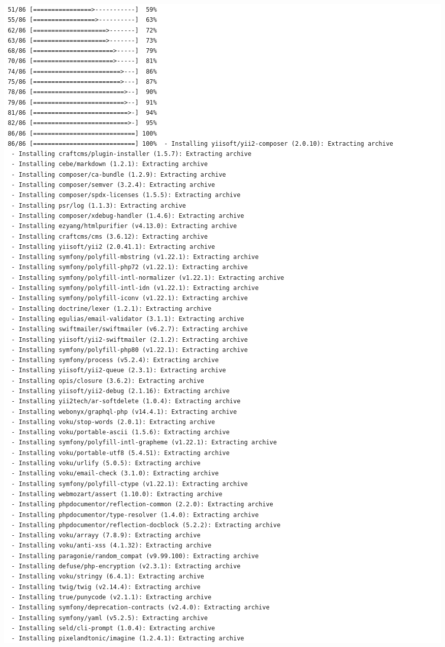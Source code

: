 ```
 51/86 [================>-----------]  59%
 55/86 [=================>----------]  63%
 62/86 [====================>-------]  72%
 63/86 [====================>-------]  73%
 68/86 [======================>-----]  79%
 70/86 [======================>-----]  81%
 74/86 [========================>---]  86%
 75/86 [========================>---]  87%
 78/86 [=========================>--]  90%
 79/86 [=========================>--]  91%
 81/86 [==========================>-]  94%
 82/86 [==========================>-]  95%
 86/86 [============================] 100%
 86/86 [============================] 100%  - Installing yiisoft/yii2-composer (2.0.10): Extracting archive
  - Installing craftcms/plugin-installer (1.5.7): Extracting archive
  - Installing cebe/markdown (1.2.1): Extracting archive
  - Installing composer/ca-bundle (1.2.9): Extracting archive
  - Installing composer/semver (3.2.4): Extracting archive
  - Installing composer/spdx-licenses (1.5.5): Extracting archive
  - Installing psr/log (1.1.3): Extracting archive
  - Installing composer/xdebug-handler (1.4.6): Extracting archive
  - Installing ezyang/htmlpurifier (v4.13.0): Extracting archive
  - Installing craftcms/cms (3.6.12): Extracting archive
  - Installing yiisoft/yii2 (2.0.41.1): Extracting archive
  - Installing symfony/polyfill-mbstring (v1.22.1): Extracting archive
  - Installing symfony/polyfill-php72 (v1.22.1): Extracting archive
  - Installing symfony/polyfill-intl-normalizer (v1.22.1): Extracting archive
  - Installing symfony/polyfill-intl-idn (v1.22.1): Extracting archive
  - Installing symfony/polyfill-iconv (v1.22.1): Extracting archive
  - Installing doctrine/lexer (1.2.1): Extracting archive
  - Installing egulias/email-validator (3.1.1): Extracting archive
  - Installing swiftmailer/swiftmailer (v6.2.7): Extracting archive
  - Installing yiisoft/yii2-swiftmailer (2.1.2): Extracting archive
  - Installing symfony/polyfill-php80 (v1.22.1): Extracting archive
  - Installing symfony/process (v5.2.4): Extracting archive
  - Installing yiisoft/yii2-queue (2.3.1): Extracting archive
  - Installing opis/closure (3.6.2): Extracting archive
  - Installing yiisoft/yii2-debug (2.1.16): Extracting archive
  - Installing yii2tech/ar-softdelete (1.0.4): Extracting archive
  - Installing webonyx/graphql-php (v14.4.1): Extracting archive
  - Installing voku/stop-words (2.0.1): Extracting archive
  - Installing voku/portable-ascii (1.5.6): Extracting archive
  - Installing symfony/polyfill-intl-grapheme (v1.22.1): Extracting archive
  - Installing voku/portable-utf8 (5.4.51): Extracting archive
  - Installing voku/urlify (5.0.5): Extracting archive
  - Installing voku/email-check (3.1.0): Extracting archive
  - Installing symfony/polyfill-ctype (v1.22.1): Extracting archive
  - Installing webmozart/assert (1.10.0): Extracting archive
  - Installing phpdocumentor/reflection-common (2.2.0): Extracting archive
  - Installing phpdocumentor/type-resolver (1.4.0): Extracting archive
  - Installing phpdocumentor/reflection-docblock (5.2.2): Extracting archive
  - Installing voku/arrayy (7.8.9): Extracting archive
  - Installing voku/anti-xss (4.1.32): Extracting archive
  - Installing paragonie/random_compat (v9.99.100): Extracting archive
  - Installing defuse/php-encryption (v2.3.1): Extracting archive
  - Installing voku/stringy (6.4.1): Extracting archive
  - Installing twig/twig (v2.14.4): Extracting archive
  - Installing true/punycode (v2.1.1): Extracting archive
  - Installing symfony/deprecation-contracts (v2.4.0): Extracting archive
  - Installing symfony/yaml (v5.2.5): Extracting archive
  - Installing seld/cli-prompt (1.0.4): Extracting archive
  - Installing pixelandtonic/imagine (1.2.4.1): Extracting archive
```